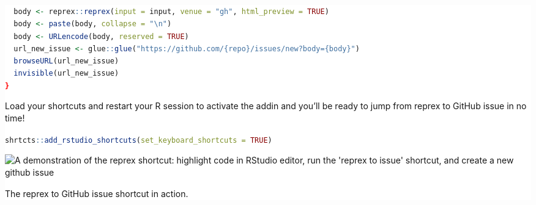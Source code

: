``` r
  body <- reprex::reprex(input = input, venue = "gh", html_preview = TRUE)
  body <- paste(body, collapse = "\n")
  body <- URLencode(body, reserved = TRUE)
  url_new_issue <- glue::glue("https://github.com/{repo}/issues/new?body={body}")
  browseURL(url_new_issue)
  invisible(url_new_issue)
}
```

Load your shortcuts and restart your R session to activate the addin
and you’ll be ready to jump from reprex to GitHub issue in no time!

``` r
shrtcts::add_rstudio_shortcuts(set_keyboard_shortcuts = TRUE)
```

<div class="figure">

<img src="shrtcts-reprex.gif" alt="A demonstration of the reprex shortcut: highlight code in RStudio editor, run the 'reprex to issue' shortcut, and create a new github issue" >
<p class="caption">
The reprex to GitHub issue shortcut in action.
</p>

</div>
